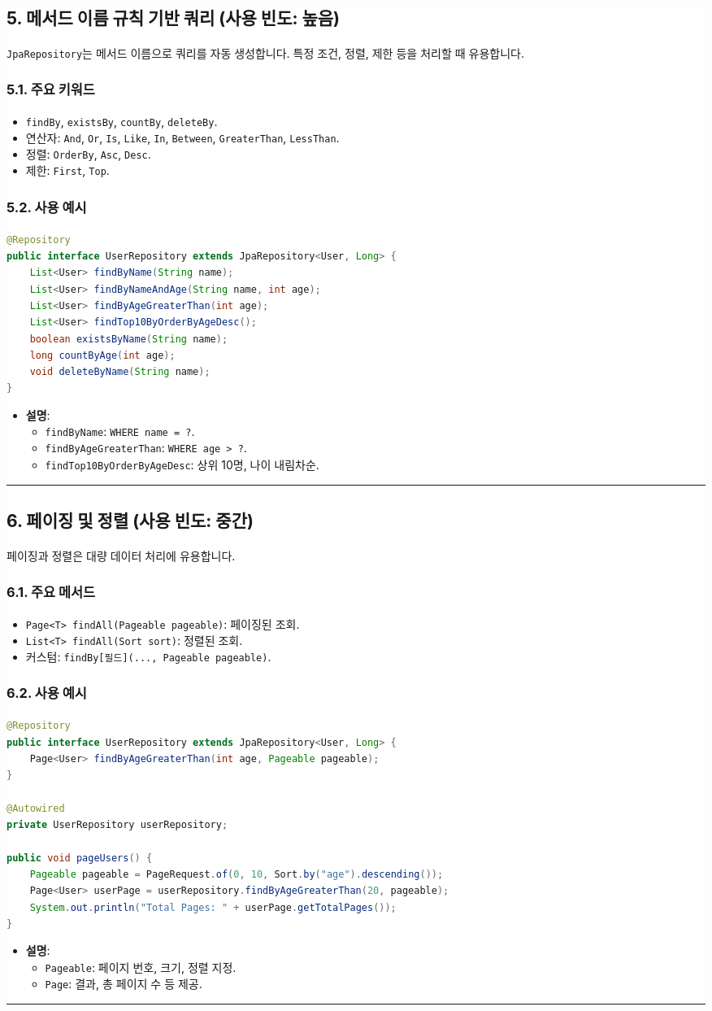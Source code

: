 
## 5. 메서드 이름 규칙 기반 쿼리 (사용 빈도: 높음)

`JpaRepository`는 메서드 이름으로 쿼리를 자동 생성합니다. 특정 조건, 정렬, 제한 등을 처리할 때 유용합니다.

### 5.1. 주요 키워드
- `findBy`, `existsBy`, `countBy`, `deleteBy`.
- 연산자: `And`, `Or`, `Is`, `Like`, `In`, `Between`, `GreaterThan`, `LessThan`.
- 정렬: `OrderBy`, `Asc`, `Desc`.
- 제한: `First`, `Top`.

### 5.2. 사용 예시
```java
@Repository
public interface UserRepository extends JpaRepository<User, Long> {
    List<User> findByName(String name);
    List<User> findByNameAndAge(String name, int age);
    List<User> findByAgeGreaterThan(int age);
    List<User> findTop10ByOrderByAgeDesc();
    boolean existsByName(String name);
    long countByAge(int age);
    void deleteByName(String name);
}
```
- **설명**:
  - `findByName`: `WHERE name = ?`.
  - `findByAgeGreaterThan`: `WHERE age > ?`.
  - `findTop10ByOrderByAgeDesc`: 상위 10명, 나이 내림차순.

---

## 6. 페이징 및 정렬 (사용 빈도: 중간)

페이징과 정렬은 대량 데이터 처리에 유용합니다.

### 6.1. 주요 메서드
- `Page<T> findAll(Pageable pageable)`: 페이징된 조회.
- `List<T> findAll(Sort sort)`: 정렬된 조회.
- 커스텀: `findBy[필드](..., Pageable pageable)`.

### 6.2. 사용 예시
```java
@Repository
public interface UserRepository extends JpaRepository<User, Long> {
    Page<User> findByAgeGreaterThan(int age, Pageable pageable);
}

@Autowired
private UserRepository userRepository;

public void pageUsers() {
    Pageable pageable = PageRequest.of(0, 10, Sort.by("age").descending());
    Page<User> userPage = userRepository.findByAgeGreaterThan(20, pageable);
    System.out.println("Total Pages: " + userPage.getTotalPages());
}
```
- **설명**:
  - `Pageable`: 페이지 번호, 크기, 정렬 지정.
  - `Page`: 결과, 총 페이지 수 등 제공.

---
